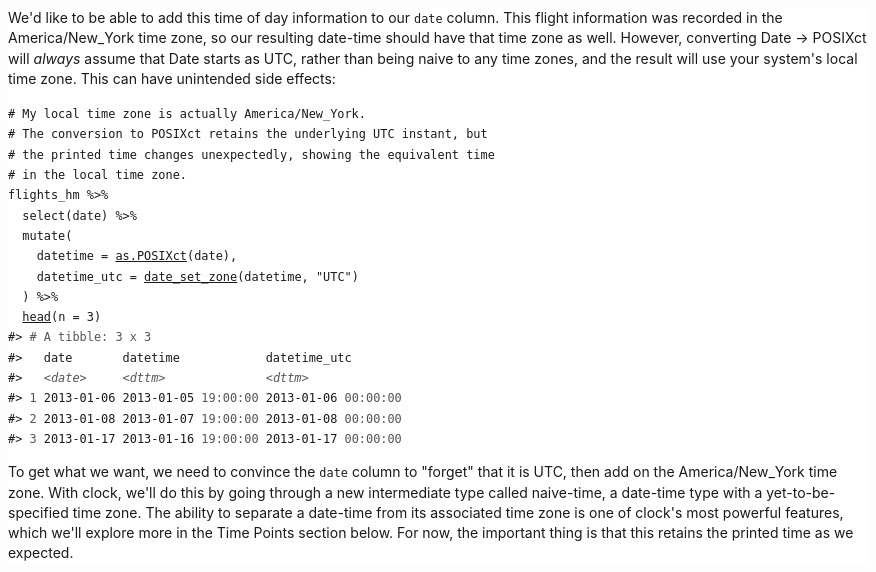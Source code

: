 </div>

We'd like to be able to add this time of day information to our `date` column. This flight information was recorded in the America/New_York time zone, so our resulting date-time should have that time zone as well. However, converting Date -\> POSIXct will *always* assume that Date starts as UTC, rather than being naive to any time zones, and the result will use your system's local time zone. This can have unintended side effects:

<div class="highlight">

<pre class='chroma'><code class='language-r' data-lang='r'><span class='c'># My local time zone is actually America/New_York.</span>
<span class='c'># The conversion to POSIXct retains the underlying UTC instant, but</span>
<span class='c'># the printed time changes unexpectedly, showing the equivalent time</span>
<span class='c'># in the local time zone.</span>
<span class='nv'>flights_hm</span> <span class='o'>%&gt;%</span>
  <span class='nf'>select</span><span class='o'>(</span><span class='nv'>date</span><span class='o'>)</span> <span class='o'>%&gt;%</span>
  <span class='nf'>mutate</span><span class='o'>(</span>
    datetime <span class='o'>=</span> <span class='nf'><a href='https://rdrr.io/r/base/as.POSIXlt.html'>as.POSIXct</a></span><span class='o'>(</span><span class='nv'>date</span><span class='o'>)</span>,
    datetime_utc <span class='o'>=</span> <span class='nf'><a href='https://rdrr.io/pkg/clock/man/date-zone.html'>date_set_zone</a></span><span class='o'>(</span><span class='nv'>datetime</span>, <span class='s'>"UTC"</span><span class='o'>)</span>
  <span class='o'>)</span> <span class='o'>%&gt;%</span>
  <span class='nf'><a href='https://rdrr.io/r/utils/head.html'>head</a></span><span class='o'>(</span>n <span class='o'>=</span> <span class='m'>3</span><span class='o'>)</span>
<span class='c'>#&gt; <span style='color: #555555;'># A tibble: 3 x 3</span></span>
<span class='c'>#&gt;   date       datetime            datetime_utc       </span>
<span class='c'>#&gt;   <span style='color: #555555;font-style: italic;'>&lt;date&gt;</span><span>     </span><span style='color: #555555;font-style: italic;'>&lt;dttm&gt;</span><span>              </span><span style='color: #555555;font-style: italic;'>&lt;dttm&gt;</span><span>             </span></span>
<span class='c'>#&gt; <span style='color: #555555;'>1</span><span> 2013-01-06 2013-01-05 </span><span style='color: #555555;'>19:00:00</span><span> 2013-01-06 </span><span style='color: #555555;'>00:00:00</span></span>
<span class='c'>#&gt; <span style='color: #555555;'>2</span><span> 2013-01-08 2013-01-07 </span><span style='color: #555555;'>19:00:00</span><span> 2013-01-08 </span><span style='color: #555555;'>00:00:00</span></span>
<span class='c'>#&gt; <span style='color: #555555;'>3</span><span> 2013-01-17 2013-01-16 </span><span style='color: #555555;'>19:00:00</span><span> 2013-01-17 </span><span style='color: #555555;'>00:00:00</span></span></code></pre>

</div>

To get what we want, we need to convince the `date` column to "forget" that it is UTC, then add on the America/New_York time zone. With clock, we'll do this by going through a new intermediate type called naive-time, a date-time type with a yet-to-be-specified time zone. The ability to separate a date-time from its associated time zone is one of clock's most powerful features, which we'll explore more in the Time Points section below. For now, the important thing is that this retains the printed time as we expected.

<div class="highlight">
